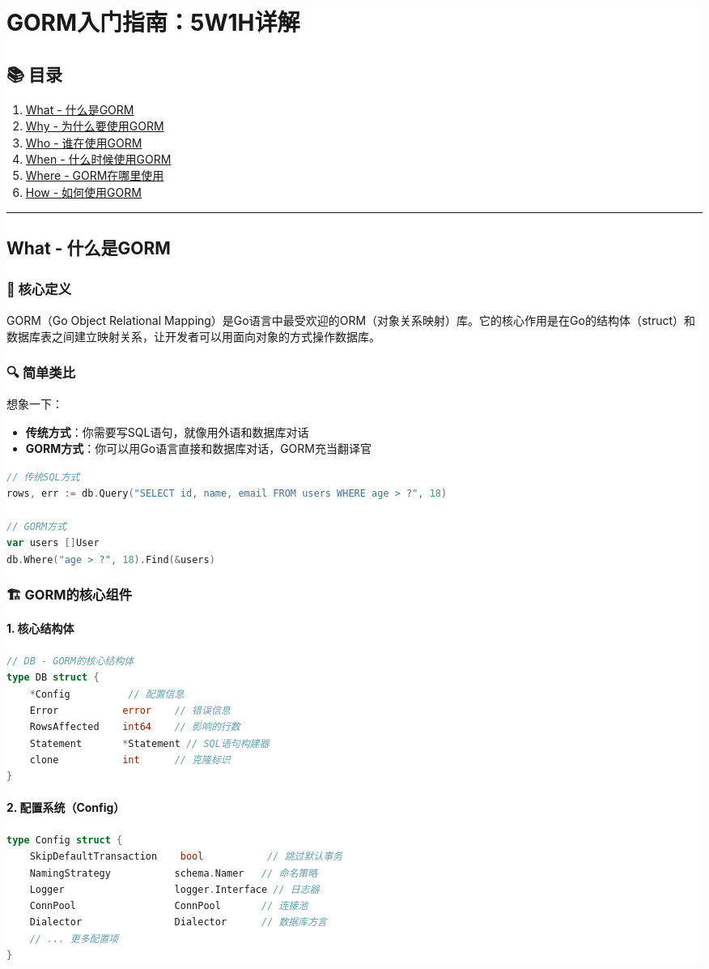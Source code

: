 # GORM入门指南：5W1H详解

## 📚 目录
1. [What - 什么是GORM](#what---什么是gorm)
2. [Why - 为什么要使用GORM](#why---为什么要使用gorm)
3. [Who - 谁在使用GORM](#who---谁在使用gorm)
4. [When - 什么时候使用GORM](#when---什么时候使用gorm)
5. [Where - GORM在哪里使用](#where---gorm在哪里使用)
6. [How - 如何使用GORM](#how---如何使用gorm)

---

## What - 什么是GORM

### 🎯 核心定义
GORM（Go Object Relational Mapping）是Go语言中最受欢迎的ORM（对象关系映射）库。它的核心作用是在Go的结构体（struct）和数据库表之间建立映射关系，让开发者可以用面向对象的方式操作数据库。

### 🔍 简单类比
想象一下：
- **传统方式**：你需要写SQL语句，就像用外语和数据库对话
- **GORM方式**：你可以用Go语言直接和数据库对话，GORM充当翻译官

```go
// 传统SQL方式
rows, err := db.Query("SELECT id, name, email FROM users WHERE age > ?", 18)

// GORM方式
var users []User
db.Where("age > ?", 18).Find(&users)
```

### 🏗️ GORM的核心组件

#### 1. 核心结构体
```go
// DB - GORM的核心结构体
type DB struct {
    *Config          // 配置信息
    Error           error    // 错误信息
    RowsAffected    int64    // 影响的行数
    Statement       *Statement // SQL语句构建器
    clone           int      // 克隆标识
}
```

#### 2. 配置系统（Config）
```go
type Config struct {
    SkipDefaultTransaction    bool           // 跳过默认事务
    NamingStrategy           schema.Namer   // 命名策略
    Logger                   logger.Interface // 日志器
    ConnPool                 ConnPool       // 连接池
    Dialector                Dialector      // 数据库方言
    // ... 更多配置项
}
```
